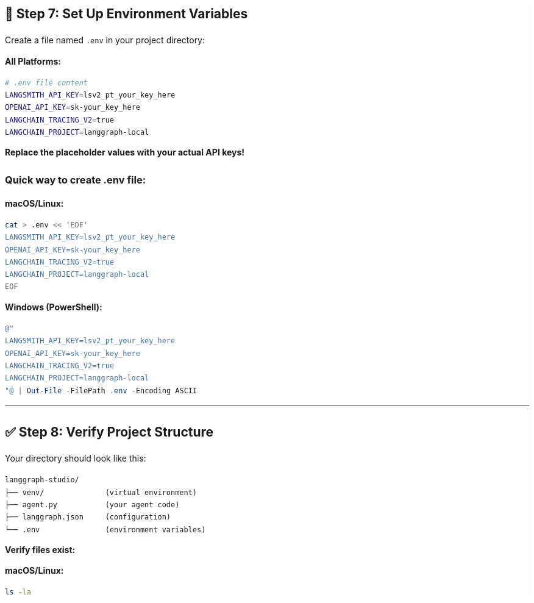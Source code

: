 
## 🔑 Step 7: Set Up Environment Variables

Create a file named `.env` in your project directory:

**All Platforms:**

```bash
# .env file content
LANGSMITH_API_KEY=lsv2_pt_your_key_here
OPENAI_API_KEY=sk-your_key_here
LANGCHAIN_TRACING_V2=true
LANGCHAIN_PROJECT=langgraph-local
```

**Replace the placeholder values with your actual API keys!**

### Quick way to create .env file:

**macOS/Linux:**
```bash
cat > .env << 'EOF'
LANGSMITH_API_KEY=lsv2_pt_your_key_here
OPENAI_API_KEY=sk-your_key_here
LANGCHAIN_TRACING_V2=true
LANGCHAIN_PROJECT=langgraph-local
EOF
```

**Windows (PowerShell):**
```powershell
@"
LANGSMITH_API_KEY=lsv2_pt_your_key_here
OPENAI_API_KEY=sk-your_key_here
LANGCHAIN_TRACING_V2=true
LANGCHAIN_PROJECT=langgraph-local
"@ | Out-File -FilePath .env -Encoding ASCII
```

---

## ✅ Step 8: Verify Project Structure

Your directory should look like this:

```
langgraph-studio/
├── venv/              (virtual environment)
├── agent.py           (your agent code)
├── langgraph.json     (configuration)
└── .env               (environment variables)
```

**Verify files exist:**

**macOS/Linux:**
```bash
ls -la
```
